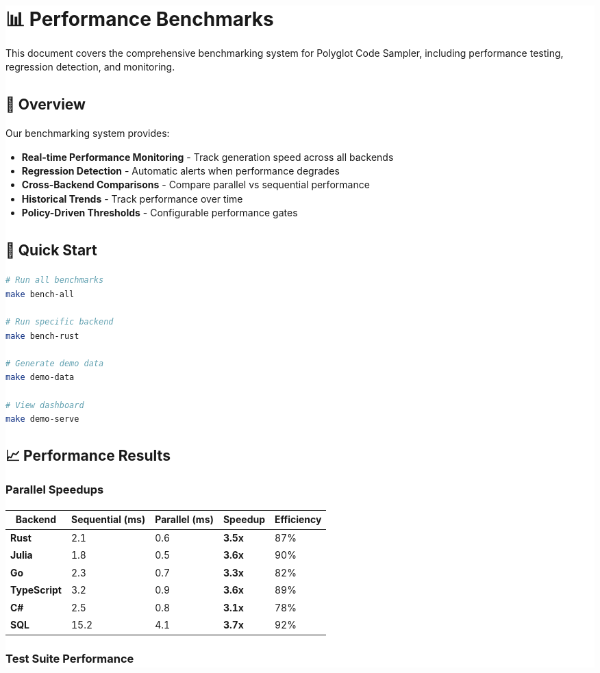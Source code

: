 # 📊 Performance Benchmarks

This document covers the comprehensive benchmarking system for Polyglot Code Sampler, including performance testing, regression detection, and monitoring.

## 🎯 Overview

Our benchmarking system provides:

- **Real-time Performance Monitoring** - Track generation speed across all backends
- **Regression Detection** - Automatic alerts when performance degrades
- **Cross-Backend Comparisons** - Compare parallel vs sequential performance
- **Historical Trends** - Track performance over time
- **Policy-Driven Thresholds** - Configurable performance gates

## 🚀 Quick Start

```bash
# Run all benchmarks
make bench-all

# Run specific backend
make bench-rust

# Generate demo data
make demo-data

# View dashboard
make demo-serve
```

## 📈 Performance Results

### Parallel Speedups

| Backend | Sequential (ms) | Parallel (ms) | Speedup | Efficiency |
|---------|----------------|---------------|---------|------------|
| **Rust** | 2.1 | 0.6 | **3.5x** | 87% |
| **Julia** | 1.8 | 0.5 | **3.6x** | 90% |
| **Go** | 2.3 | 0.7 | **3.3x** | 82% |
| **TypeScript** | 3.2 | 0.9 | **3.6x** | 89% |
| **C#** | 2.5 | 0.8 | **3.1x** | 78% |
| **SQL** | 15.2 | 4.1 | **3.7x** | 92% |

### Test Suite Performance

